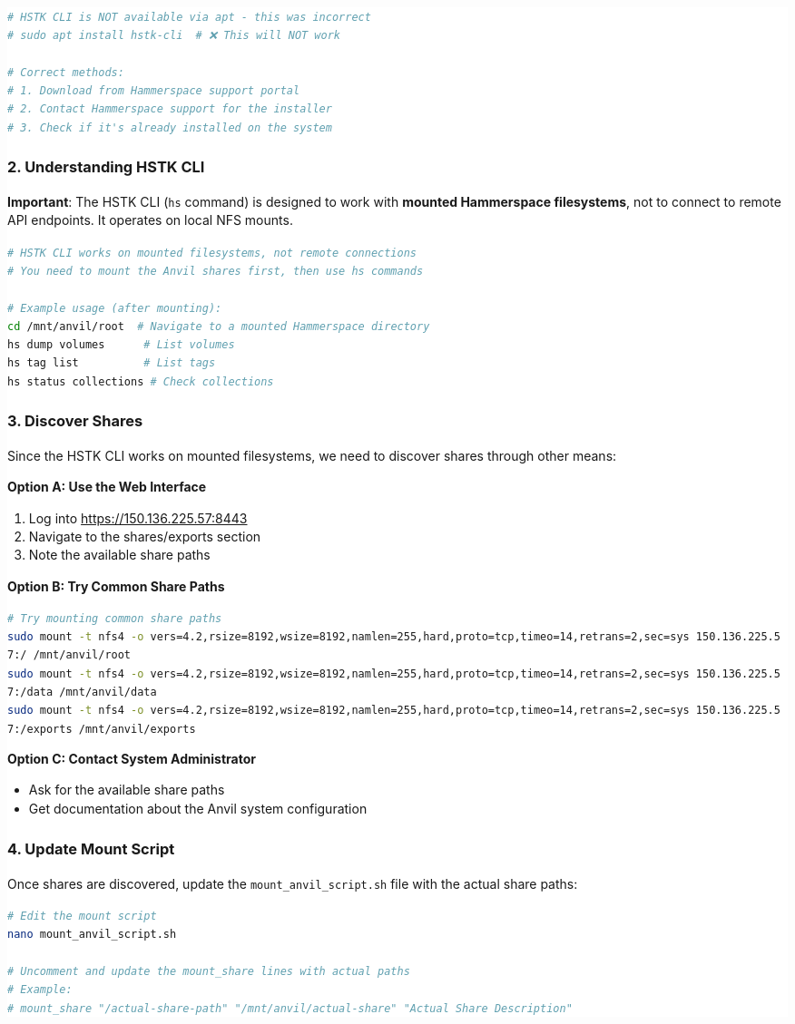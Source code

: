 ```bash
# HSTK CLI is NOT available via apt - this was incorrect
# sudo apt install hstk-cli  # ❌ This will NOT work

# Correct methods:
# 1. Download from Hammerspace support portal
# 2. Contact Hammerspace support for the installer
# 3. Check if it's already installed on the system
```

### 2. Understanding HSTK CLI

**Important**: The HSTK CLI (`hs` command) is designed to work with **mounted Hammerspace filesystems**, not to connect to remote API endpoints. It operates on local NFS mounts.

```bash
# HSTK CLI works on mounted filesystems, not remote connections
# You need to mount the Anvil shares first, then use hs commands

# Example usage (after mounting):
cd /mnt/anvil/root  # Navigate to a mounted Hammerspace directory
hs dump volumes      # List volumes
hs tag list          # List tags
hs status collections # Check collections
```

### 3. Discover Shares

Since the HSTK CLI works on mounted filesystems, we need to discover shares through other means:

**Option A: Use the Web Interface**
1. Log into https://150.136.225.57:8443
2. Navigate to the shares/exports section
3. Note the available share paths

**Option B: Try Common Share Paths**
```bash
# Try mounting common share paths
sudo mount -t nfs4 -o vers=4.2,rsize=8192,wsize=8192,namlen=255,hard,proto=tcp,timeo=14,retrans=2,sec=sys 150.136.225.57:/ /mnt/anvil/root
sudo mount -t nfs4 -o vers=4.2,rsize=8192,wsize=8192,namlen=255,hard,proto=tcp,timeo=14,retrans=2,sec=sys 150.136.225.57:/data /mnt/anvil/data
sudo mount -t nfs4 -o vers=4.2,rsize=8192,wsize=8192,namlen=255,hard,proto=tcp,timeo=14,retrans=2,sec=sys 150.136.225.57:/exports /mnt/anvil/exports
```

**Option C: Contact System Administrator**
- Ask for the available share paths
- Get documentation about the Anvil system configuration

### 4. Update Mount Script

Once shares are discovered, update the `mount_anvil_script.sh` file with the actual share paths:

```bash
# Edit the mount script
nano mount_anvil_script.sh

# Uncomment and update the mount_share lines with actual paths
# Example:
# mount_share "/actual-share-path" "/mnt/anvil/actual-share" "Actual Share Description"
```

